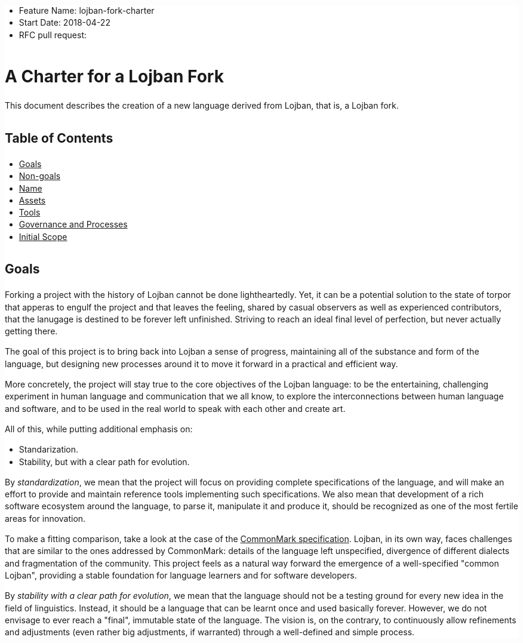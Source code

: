 - Feature Name: lojban-fork-charter
- Start Date: 2018-04-22
- RFC pull request:

# A Charter for a Lojban Fork

This document describes the creation of a new language derived from Lojban, that is, a Lojban fork.

## Table of Contents
[Table of Contents]: #table-of-contents

  - [Goals]
  - [Non-goals]
  - [Name]
  - [Assets]
  - [Tools]
  - [Governance and Processes]
  - [Initial Scope]

## Goals
[Goals]: #goals
 
Forking a project with the history of Lojban cannot be done lightheartedly. Yet, it can be a potential solution to the state of torpor that apperas to engulf the project and that leaves the feeling, shared by casual observers as well as experienced contributors, that the lanugage is destined to be forever left unfinished. Striving to reach an ideal final level of perfection, but never actually getting there.

The goal of this project is to bring back into Lojban a sense of progress, maintaining all of the substance and form of the language, but designing new processes around it to move it forward in a practical and efficient way. 

More concretely, the project will stay true to the core objectives of the Lojban language: to be the entertaining, challenging experiment in human language and communication that we all know, to explore the interconnections between human language and software, and to be used in the real world to speak with each other and create art.

All of this, while putting additional emphasis on:
  - Standarization.
  - Stability, but with a clear path for evolution.

By _standardization_, we mean that the project will focus on providing complete specifications of the language, and will make an effort to provide and maintain reference tools implementing such specifications. We also mean that development of a rich software ecosystem around the language, to parse it, manipulate it and produce it, should be recognized as one of the most fertile areas for innovation.

To make a fitting comparison, take a look at the case of the [CommonMark specification](http://commonmark.org/). Lojban, in its own way, faces challenges that are similar to the ones addressed by CommonMark: details of the language left unspecified, divergence of different dialects and fragmentation of the community. This project feels as a natural way forward the emergence of a well-specified "common Lojban", providing a stable foundation for language learners and for software developers.

By _stability with a clear path for evolution_, we mean that the language should not be a testing ground for every new idea in the field of linguistics. Instead, it should be a language that can be learnt once and used basically forever. However, we do not envisage to ever reach a "final", immutable state of the language. The vision is, on the contrary, to continuously allow refinements and adjustments (even rather big adjustments, if warranted) through a well-defined and simple process.


[Non-goals]: #non-goals
[Name]: #name
[Assets]: #assets
[Tools]: #tools
[Governance and Processes]: #governance-and-processes
[Initial Scope]: #initial-scope